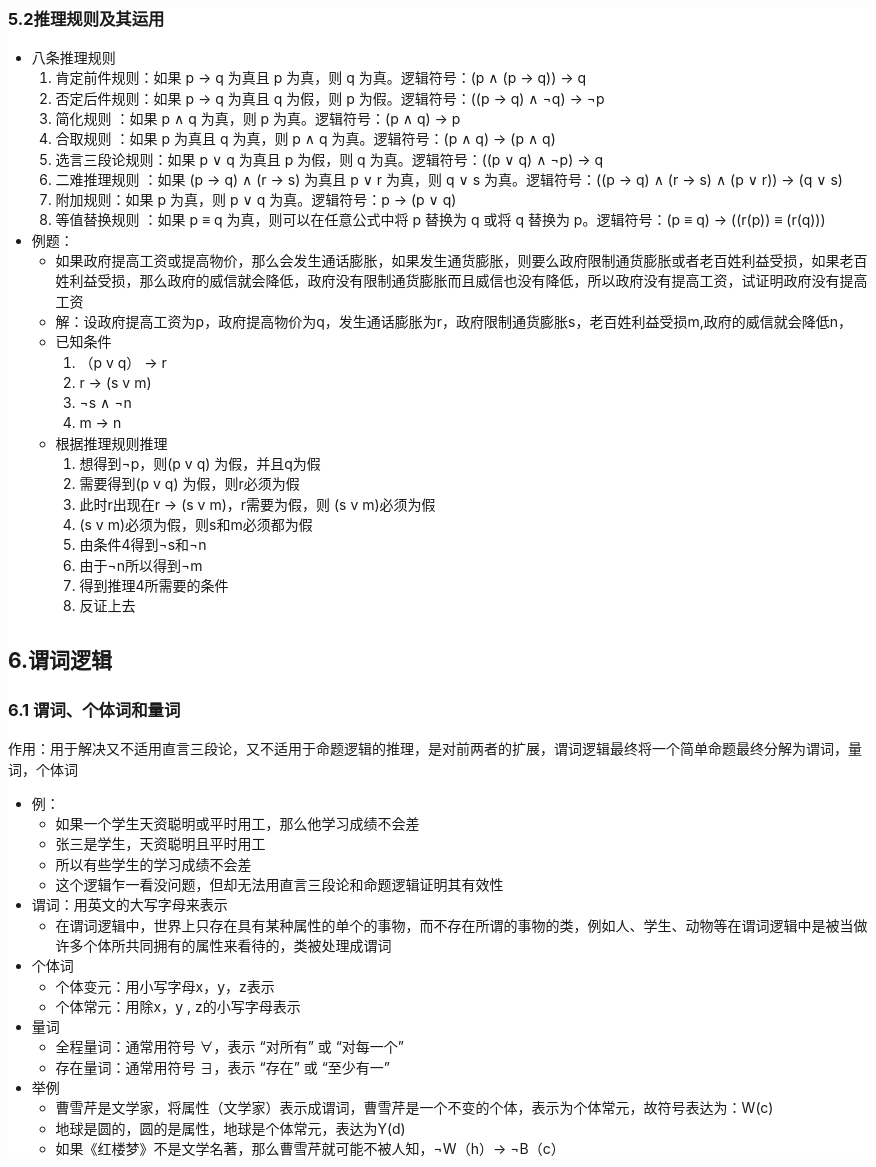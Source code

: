 ### 5.2推理规则及其运用

- 八条推理规则
    1. 肯定前件规则：如果 p → q 为真且 p 为真，则 q 为真。逻辑符号：(p ∧ (p
    → q)) → q
    2. 否定后件规则：如果 p → q 为真且 q 为假，则 p 为假。逻辑符号：((p →
    q) ∧ ¬q) → ¬p
    3. 简化规则 ：如果 p ∧ q 为真，则 p 为真。逻辑符号：(p ∧ q) → p
    4. 合取规则 ：如果 p 为真且 q 为真，则 p ∧ q 为真。逻辑符号：(p ∧ q) →
    (p ∧ q)
    5. 选言三段论规则：如果 p ∨ q 为真且 p 为假，则 q 为真。逻辑符号：((p ∨
    q) ∧ ¬p) → q
    6. 二难推理规则 ：如果 (p → q) ∧ (r → s) 为真且 p ∨ r 为真，则 q ∨ s
    为真。逻辑符号：((p → q) ∧ (r → s) ∧ (p ∨ r)) → (q ∨ s)
    7. 附加规则：如果 p 为真，则 p ∨ q 为真。逻辑符号：p → (p ∨ q)
    8. 等值替换规则 ：如果 p ≡ q 为真，则可以在任意公式中将 p 替换为 q 或将
    q 替换为 p。逻辑符号：(p ≡ q) → ((r(p)) ≡ (r(q)))
- 例题：
    - 如果政府提高工资或提高物价，那么会发生通话膨胀，如果发生通货膨胀，则要么政府限制通货膨胀或者老百姓利益受损，如果老百姓利益受损，那么政府的威信就会降低，政府没有限制通货膨胀而且威信也没有降低，所以政府没有提高工资，试证明政府没有提高工资
    - 解：设政府提高工资为p，政府提高物价为q，发生通话膨胀为r，政府限制通货膨胀s，老百姓利益受损m,政府的威信就会降低n，
    - 已知条件
        1. （p v q） → r
        2. r → (s v m)
        3. ¬s ∧ ¬n
        4. m → n
    - 根据推理规则推理
        1. 想得到¬p，则(p v q) 为假，并且q为假
        2. 需要得到(p v q) 为假，则r必须为假
        3. 此时r出现在r → (s v m)，r需要为假，则 (s v m)必须为假
        4. (s v m)必须为假，则s和m必须都为假
        5. 由条件4得到¬s和¬n
        6. 由于¬n所以得到¬m
        7. 得到推理4所需要的条件
        8. 反证上去
## 6.谓词逻辑

### 6.1 谓词、个体词和量词
作用：用于解决又不适用直言三段论，又不适用于命题逻辑的推理，是对前两者的扩展，谓词逻辑最终将一个简单命题最终分解为谓词，量词，个体词

- 例：
    - 如果一个学生天资聪明或平时用工，那么他学习成绩不会差
    - 张三是学生，天资聪明且平时用工
    - 所以有些学生的学习成绩不会差
    - 这个逻辑乍一看没问题，但却无法用直言三段论和命题逻辑证明其有效性
- 谓词：用英文的大写字母来表示
    - 在谓词逻辑中，世界上只存在具有某种属性的单个的事物，而不存在所谓的事物的类，例如人、学生、动物等在谓词逻辑中是被当做许多个体所共同拥有的属性来看待的，类被处理成谓词
- 个体词
    - 个体变元：用小写字母x，y，z表示
    - 个体常元：用除x，y , z的小写字母表示
- 量词
    - 全程量词：通常用符号 ∀，表示 “对所有” 或 “对每一个”
    - 存在量词：通常用符号 ∃，表示 “存在” 或 “至少有一”
- 举例
    - 曹雪芹是文学家，将属性（文学家）表示成谓词，曹雪芹是一个不变的个体，表示为个体常元，故符号表达为：W(c)
    - 地球是圆的，圆的是属性，地球是个体常元，表达为Y(d)
    - 如果《红楼梦》不是文学名著，那么曹雪芹就可能不被人知，¬W（h）→
    ¬B（c）
